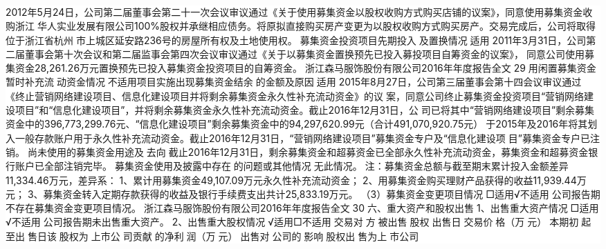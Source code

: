2012年5月24日，公司第二届董事会第二十一次会议审议通过《关于使用募集资金以股权收购方式购买店铺的议案》，同意使用募集资金收购浙江
华人实业发展有限公司100%股权并承继相应债务。将原拟直接购买房产变更为以股权收购方式购买房产。交易完成后，公司将取得位于浙江省杭州
市上城区延安路236号的房屋所有权及土地使用权。
募集资金投资项目先期投入
及置换情况
适用
2011年3月31日，公司第二届董事会第十次会议和第二届监事会第四次会议审议通过《关于以募集资金置换预先已投入募投项目自筹资金的议案》，
同意公司使用募集资金28,261.26万元置换预先已投入募集资金投资项目的自筹资金。
浙江森马服饰股份有限公司2016年年度报告全文
29
用闲置募集资金暂时补充流
动资金情况
不适用项目实施出现募集资金结余
的金额及原因
适用
2015年8月27日，公司第三届董事会第十四会议审议通过《终止营销网络建设项目、信息化建设项目并将剩余募集资金永久性补充流动资金》的议
案，同意公司终止募集资金投资项目“营销网络建设项目”和“信息化建设项目”，并将剩余募集资金永久性补充流动资金。截止2016年12月31日，公
司已将其中“营销网络建设项目”剩余募集资金中的396,773,299.76元、“信息化建设项目”剩余募集资金中的94,297,620.99元（合计491,070,920.75元）
于2015年及2016年将其划入一般存款账户用于永久性补充流动资金。截止2016年12月31日，“营销网络建设项目”募集资金专户及“信息化建设项
目”募集资金专户已注销。
尚未使用的募集资金用途及
去向
截止2016年12月31日，剩余募集资金和超募资金已全部永久性补充流动资金，募集资金和超募资金银行账户已全部注销完毕。
募集资金使用及披露中存在
的问题或其他情况
无此情况。
注：募集资金总额与截至期末累计投入金额差异11,334.46万元，差异系：
1、累计用募集资金49,107.09万元永久性补充流动资金；
2、用募集资金购买理财产品获得的收益11,939.44万元；
3、募集资金转入定期存款获得的收益及银行手续费支出共计25,833.19万元。
（3）募集资金变更项目情况
□适用√不适用
公司报告期不存在募集资金变更项目情况。
浙江森马服饰股份有限公司2016年年度报告全文
30
六、重大资产和股权出售
1、出售重大资产情况
□适用√不适用
公司报告期未出售重大资产。
2、出售重大股权情况
√适用□不适用
交易对
方
被出售
股权
出售日
交易价
格（万
元）
本期初
起至出
售日该
股权为
上市公
司贡献
的净利
润（万
元）
出售对
公司的
影响
股权出
售为上
市公司